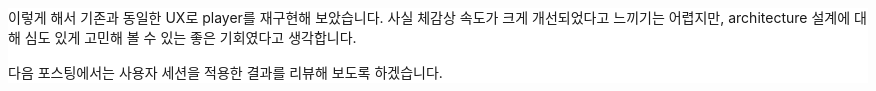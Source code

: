 이렇게 해서 기존과 동일한 UX로 player를 재구현해 보았습니다. 사실 체감상 속도가 크게 개선되었다고 느끼기는 어렵지만, architecture 설계에 대해 심도 있게 고민해 볼 수 있는 좋은 기회였다고 생각합니다.

다음 포스팅에서는 사용자 세션을 적용한 결과를 리뷰해 보도록 하겠습니다.
